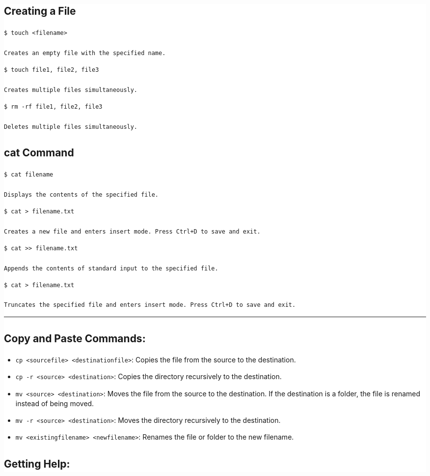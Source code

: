 ## Creating a File
~~~
$ touch <filename>

Creates an empty file with the specified name.
~~~
~~~
$ touch file1, file2, file3

Creates multiple files simultaneously.
~~~
~~~
$ rm -rf file1, file2, file3

Deletes multiple files simultaneously.
~~~

## cat Command
~~~
$ cat filename

Displays the contents of the specified file.
~~~
~~~
$ cat > filename.txt

Creates a new file and enters insert mode. Press Ctrl+D to save and exit.
~~~
~~~
$ cat >> filename.txt

Appends the contents of standard input to the specified file.
~~~
~~~
$ cat > filename.txt

Truncates the specified file and enters insert mode. Press Ctrl+D to save and exit.
~~~
---
## Copy and Paste Commands:

- `cp <sourcefile> <destinationfile>`: Copies the file from the source to the destination.

- `cp -r <source> <destination>`: Copies the directory recursively to the destination.

- `mv <source> <destination>`: Moves the file from the source to the destination. If the destination is a folder, the file is renamed instead of being moved.

- `mv -r <source> <destination>`: Moves the directory recursively to the destination.

- `mv <existingfilename> <newfilename>`: Renames the file or folder to the new filename.


## Getting Help:
